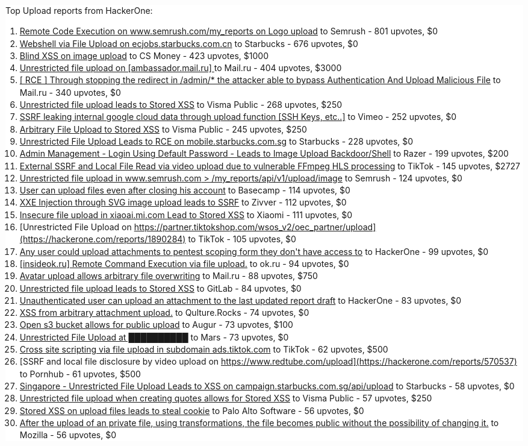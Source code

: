 Top Upload reports from HackerOne:

1. [Remote Code Execution on www.semrush.com/my_reports on Logo upload](https://hackerone.com/reports/403417) to Semrush - 801 upvotes, $0
2. [Webshell via File Upload on ecjobs.starbucks.com.cn](https://hackerone.com/reports/506646) to Starbucks - 676 upvotes, $0
3. [Blind XSS on image upload](https://hackerone.com/reports/1010466) to CS Money - 423 upvotes, $1000
4. [Unrestricted file upload on [ambassador.mail.ru] ](https://hackerone.com/reports/854032) to Mail.ru - 404 upvotes, $3000
5. [[ RCE ] Through stopping the redirect in /admin/* the attacker able to bypass Authentication And Upload Malicious File](https://hackerone.com/reports/683957) to Mail.ru - 340 upvotes, $0
6. [Unrestricted file upload leads to Stored XSS](https://hackerone.com/reports/808862) to Visma Public - 268 upvotes, $250
7. [SSRF  leaking internal google cloud data through upload function [SSH Keys, etc..]](https://hackerone.com/reports/549882) to Vimeo - 252 upvotes, $0
8. [Arbitrary File Upload to Stored XSS](https://hackerone.com/reports/808821) to Visma Public - 245 upvotes, $250
9. [Unrestricted File Upload Leads to RCE on mobile.starbucks.com.sg](https://hackerone.com/reports/1027822) to Starbucks - 228 upvotes, $0
10. [Admin Management - Login Using Default Password - Leads to Image Upload Backdoor/Shell](https://hackerone.com/reports/699030) to Razer - 199 upvotes, $200
11. [External SSRF and Local File Read via video upload due to vulnerable FFmpeg HLS processing](https://hackerone.com/reports/1062888) to TikTok - 145 upvotes, $2727
12. [Unrestricted file upload in www.semrush.com \> /my_reports/api/v1/upload/image](https://hackerone.com/reports/748903) to Semrush - 124 upvotes, $0
13. [User can upload files even after closing his account](https://hackerone.com/reports/1020371) to Basecamp - 114 upvotes, $0
14. [XXE Injection through SVG image upload leads to SSRF](https://hackerone.com/reports/897244) to Zivver - 112 upvotes, $0
15. [Insecure file upload in xiaoai.mi.com Lead to Stored  XSS](https://hackerone.com/reports/882733) to Xiaomi - 111 upvotes, $0
16. [Unrestricted File Upload on https://partner.tiktokshop.com/wsos_v2/oec_partner/upload](https://hackerone.com/reports/1890284) to TikTok - 105 upvotes, $0
17. [Any user could upload attachments to pentest scoping form they don't have access to](https://hackerone.com/reports/2450215) to HackerOne - 99 upvotes, $0
18. [[insideok.ru] Remote Command Execution via file upload.](https://hackerone.com/reports/666716) to ok.ru - 94 upvotes, $0
19. [Avatar upload allows arbitrary file overwriting](https://hackerone.com/reports/671605) to Mail.ru - 88 upvotes, $750
20. [Unrestricted file upload leads to Stored XSS](https://hackerone.com/reports/880099) to GitLab - 84 upvotes, $0
21. [Unauthenticated user can upload an attachment to the last updated report draft](https://hackerone.com/reports/419896) to HackerOne - 83 upvotes, $0
22. [XSS from arbitrary attachment upload.](https://hackerone.com/reports/831703) to Qulture.Rocks - 74 upvotes, $0
23. [Open s3 bucket allows for public upload](https://hackerone.com/reports/504600) to Augur - 73 upvotes, $100
24. [Unrestricted File Upload at ██████████](https://hackerone.com/reports/2357778) to Mars - 73 upvotes, $0
25. [Cross site scripting via file upload in subdomain ads.tiktok.com](https://hackerone.com/reports/1433125) to TikTok - 62 upvotes, $500
26. [SSRF and local file disclosure by video upload on https://www.redtube.com/upload](https://hackerone.com/reports/570537) to Pornhub - 61 upvotes, $500
27. [Singapore - Unrestricted File Upload Leads to XSS on campaign.starbucks.com.sg/api/upload](https://hackerone.com/reports/883151) to Starbucks - 58 upvotes, $0
28. [Unrestricted file upload when creating quotes allows for Stored XSS](https://hackerone.com/reports/788397) to Visma Public - 57 upvotes, $250
29. [Stored XSS on upload files leads to steal cookie](https://hackerone.com/reports/765679) to Palo Alto Software - 56 upvotes, $0
30. [After the upload of an private file, using transformations, the file becomes public without the possibility of changing it.](https://hackerone.com/reports/1984060) to Mozilla - 56 upvotes, $0